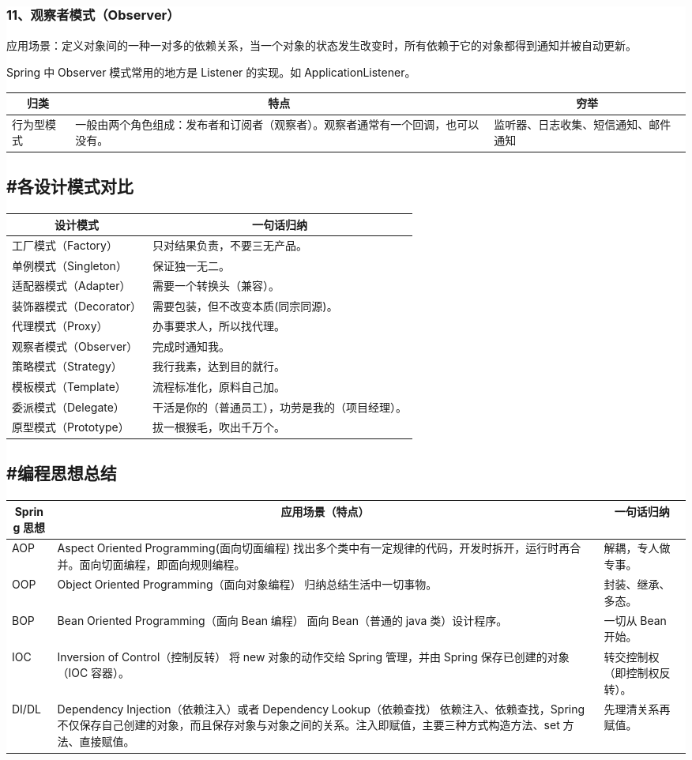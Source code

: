 

### 11、观察者模式（Observer） 

应用场景：定义对象间的一种一对多的依赖关系，当一个对象的状态发生改变时，所有依赖于它的对象都得到通知并被自动更新。 

Spring 中 Observer 模式常用的地方是 Listener 的实现。如 ApplicationListener。 

| 归类       | 特点                                                         | 穷举                                 |
| ---------- | ------------------------------------------------------------ | ------------------------------------ |
| 行为型模式 | 一般由两个角色组成：发布者和订阅者（观察者）。观察者通常有一个回调，也可以没有。 | 监听器、日志收集、短信通知、邮件通知 |



## #各设计模式对比

| 设计模式                | 一句话归纳                                       |
| ----------------------- | ------------------------------------------------ |
| 工厂模式（Factory）     | 只对结果负责，不要三无产品。                     |
| 单例模式（Singleton）   | 保证独一无二。                                   |
| 适配器模式（Adapter）   | 需要一个转换头（兼容）。                         |
| 装饰器模式（Decorator） | 需要包装，但不改变本质(同宗同源)。               |
| 代理模式（Proxy）       | 办事要求人，所以找代理。                         |
| 观察者模式（Observer）  | 完成时通知我。                                   |
| 策略模式（Strategy）    | 我行我素，达到目的就行。                         |
| 模板模式（Template）    | 流程标准化，原料自己加。                         |
| 委派模式（Delegate）    | 干活是你的（普通员工），功劳是我的（项目经理）。 |
| 原型模式（Prototype）   | 拔一根猴毛，吹出千万个。                         |

 

## #编程思想总结

| Spring 思想 | 应用场景（特点）                                             | 一句话归纳                   |
| ----------- | ------------------------------------------------------------ | ---------------------------- |
| AOP         | Aspect Oriented Programming(面向切面编程)                                                             找出多个类中有一定规律的代码，开发时拆开，运行时再合并。面向切面编程，即面向规则编程。 | 解耦，专人做专事。           |
| OOP         | Object Oriented Programming（面向对象编程）                                                        归纳总结生活中一切事物。 | 封装、继承、多态。           |
| BOP         | Bean Oriented Programming（面向 Bean 编程）                                                       面向 Bean（普通的 java 类）设计程序。 | 一切从 Bean 开始。           |
| IOC         | Inversion of Control（控制反转）                                                                                  将 new 对象的动作交给 Spring 管理，并由 Spring 保存已创建的对象（IOC 容器）。 | 转交控制权（即控制权反转）。 |
| DI/DL       | Dependency Injection（依赖注入）或者 Dependency Lookup（依赖查找）          依赖注入、依赖查找，Spring 不仅保存自己创建的对象，而且保存对象与对象之间的关系。注入即赋值，主要三种方式构造方法、set 方法、直接赋值。 | 先理清关系再赋值。           |

 


